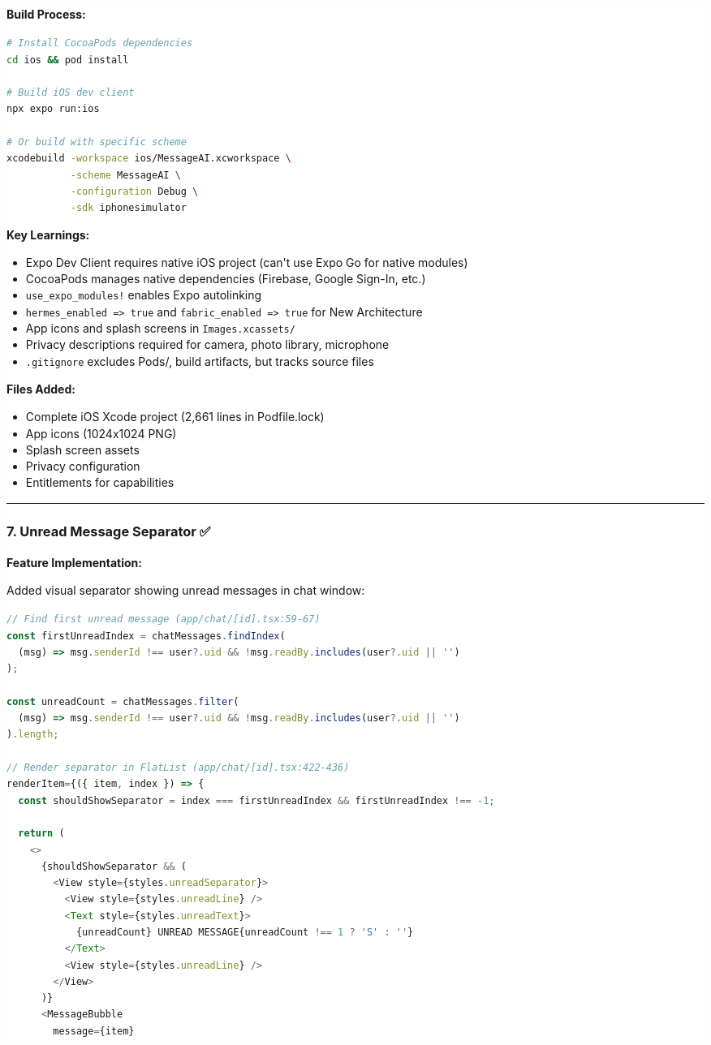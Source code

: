 
**Build Process:**
```bash
# Install CocoaPods dependencies
cd ios && pod install

# Build iOS dev client
npx expo run:ios

# Or build with specific scheme
xcodebuild -workspace ios/MessageAI.xcworkspace \
           -scheme MessageAI \
           -configuration Debug \
           -sdk iphonesimulator
```

**Key Learnings:**
- Expo Dev Client requires native iOS project (can't use Expo Go for native modules)
- CocoaPods manages native dependencies (Firebase, Google Sign-In, etc.)
- `use_expo_modules!` enables Expo autolinking
- `hermes_enabled => true` and `fabric_enabled => true` for New Architecture
- App icons and splash screens in `Images.xcassets/`
- Privacy descriptions required for camera, photo library, microphone
- `.gitignore` excludes Pods/, build artifacts, but tracks source files

**Files Added:**
- Complete iOS Xcode project (2,661 lines in Podfile.lock)
- App icons (1024x1024 PNG)
- Splash screen assets
- Privacy configuration
- Entitlements for capabilities

---

### 7. Unread Message Separator ✅

**Feature Implementation:**

Added visual separator showing unread messages in chat window:

```typescript
// Find first unread message (app/chat/[id].tsx:59-67)
const firstUnreadIndex = chatMessages.findIndex(
  (msg) => msg.senderId !== user?.uid && !msg.readBy.includes(user?.uid || '')
);

const unreadCount = chatMessages.filter(
  (msg) => msg.senderId !== user?.uid && !msg.readBy.includes(user?.uid || '')
).length;

// Render separator in FlatList (app/chat/[id].tsx:422-436)
renderItem={({ item, index }) => {
  const shouldShowSeparator = index === firstUnreadIndex && firstUnreadIndex !== -1;

  return (
    <>
      {shouldShowSeparator && (
        <View style={styles.unreadSeparator}>
          <View style={styles.unreadLine} />
          <Text style={styles.unreadText}>
            {unreadCount} UNREAD MESSAGE{unreadCount !== 1 ? 'S' : ''}
          </Text>
          <View style={styles.unreadLine} />
        </View>
      )}
      <MessageBubble
        message={item}
```